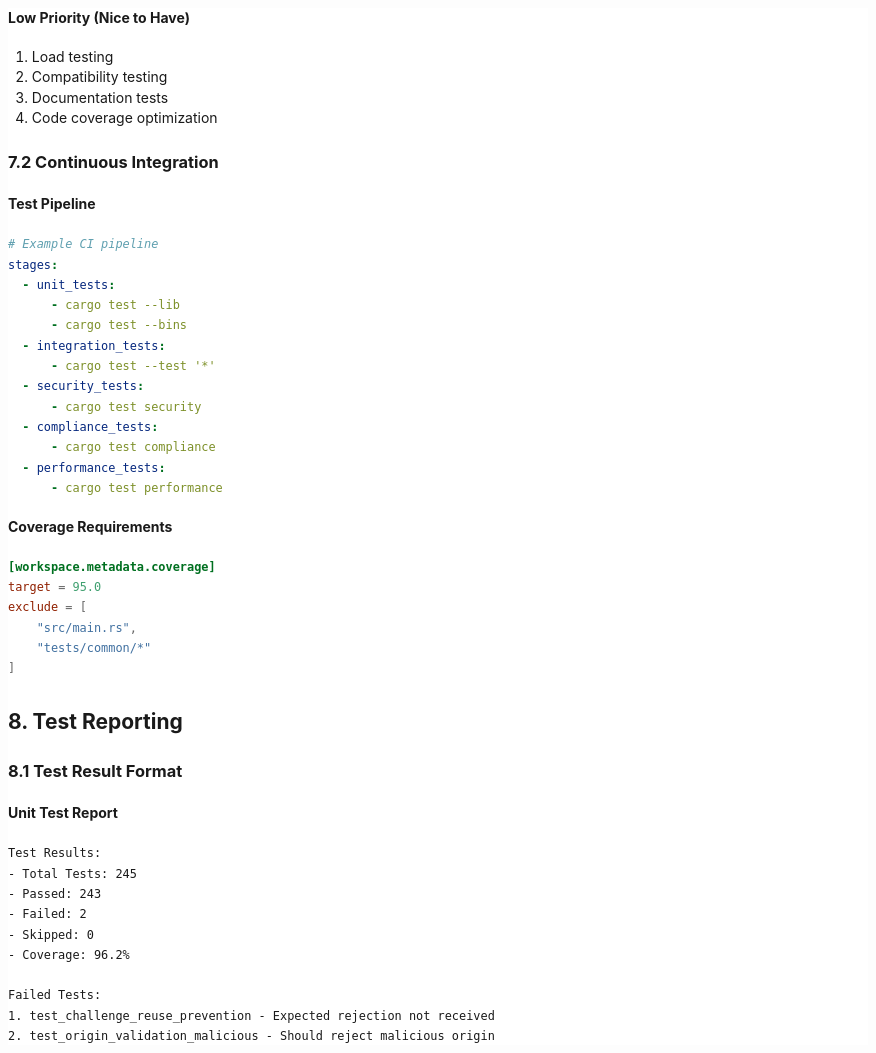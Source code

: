 #### Low Priority (Nice to Have)
1. Load testing
2. Compatibility testing
3. Documentation tests
4. Code coverage optimization

### 7.2 Continuous Integration

#### Test Pipeline
```yaml
# Example CI pipeline
stages:
  - unit_tests:
      - cargo test --lib
      - cargo test --bins
  - integration_tests:
      - cargo test --test '*'
  - security_tests:
      - cargo test security
  - compliance_tests:
      - cargo test compliance
  - performance_tests:
      - cargo test performance
```

#### Coverage Requirements
```toml
[workspace.metadata.coverage]
target = 95.0
exclude = [
    "src/main.rs",
    "tests/common/*"
]
```

## 8. Test Reporting

### 8.1 Test Result Format

#### Unit Test Report
```
Test Results:
- Total Tests: 245
- Passed: 243
- Failed: 2
- Skipped: 0
- Coverage: 96.2%

Failed Tests:
1. test_challenge_reuse_prevention - Expected rejection not received
2. test_origin_validation_malicious - Should reject malicious origin
```
